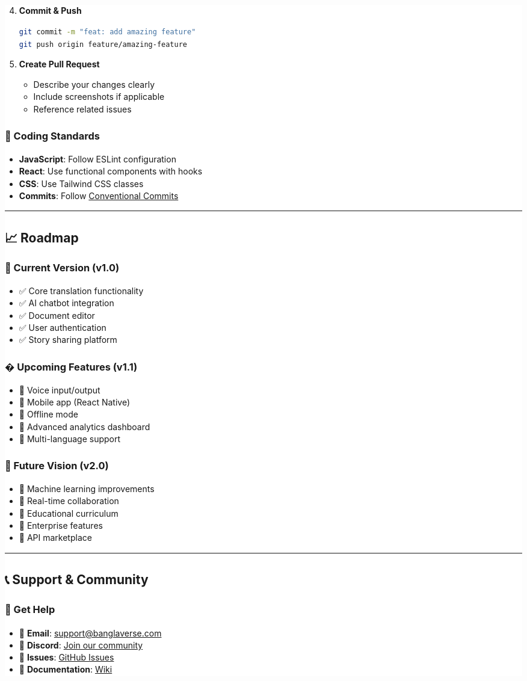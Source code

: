 4. **Commit & Push**
   ```bash
   git commit -m "feat: add amazing feature"
   git push origin feature/amazing-feature
   ```

5. **Create Pull Request**
   - Describe your changes clearly
   - Include screenshots if applicable
   - Reference related issues

### **📝 Coding Standards**

- **JavaScript**: Follow ESLint configuration
- **React**: Use functional components with hooks
- **CSS**: Use Tailwind CSS classes
- **Commits**: Follow [Conventional Commits](https://www.conventionalcommits.org/)

---

## 📈 Roadmap

### **🎯 Current Version (v1.0)**
- ✅ Core translation functionality
- ✅ AI chatbot integration
- ✅ Document editor
- ✅ User authentication
- ✅ Story sharing platform

### **� Upcoming Features (v1.1)**
- 🔄 Voice input/output
- 🔄 Mobile app (React Native)
- 🔄 Offline mode
- 🔄 Advanced analytics dashboard
- 🔄 Multi-language support

### **🌟 Future Vision (v2.0)**
- 🎯 Machine learning improvements
- 🎯 Real-time collaboration
- 🎯 Educational curriculum
- 🎯 Enterprise features
- 🎯 API marketplace

---

## 📞 Support & Community

### **💬 Get Help**
- 📧 **Email**: [support@banglaverse.com](mailto:support@banglaverse.com)
- 💬 **Discord**: [Join our community](https://discord.gg/banglaverse)
- 🐛 **Issues**: [GitHub Issues](https://github.com/Sabbir-Asif/Banglish_to_Bangla_Conversion_App/issues)
- 📖 **Documentation**: [Wiki](https://github.com/Sabbir-Asif/Banglish_to_Bangla_Conversion_App/wiki)
